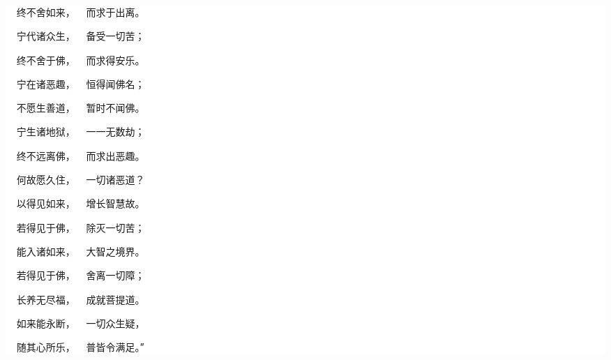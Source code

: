 &nbsp;&nbsp;&nbsp;&nbsp;终不舍如来，&nbsp;&nbsp;&nbsp;&nbsp;而求于出离。

&nbsp;&nbsp;&nbsp;&nbsp;宁代诸众生，&nbsp;&nbsp;&nbsp;&nbsp;备受一切苦；

&nbsp;&nbsp;&nbsp;&nbsp;终不舍于佛，&nbsp;&nbsp;&nbsp;&nbsp;而求得安乐。

&nbsp;&nbsp;&nbsp;&nbsp;宁在诸恶趣，&nbsp;&nbsp;&nbsp;&nbsp;恒得闻佛名；

&nbsp;&nbsp;&nbsp;&nbsp;不愿生善道，&nbsp;&nbsp;&nbsp;&nbsp;暂时不闻佛。

&nbsp;&nbsp;&nbsp;&nbsp;宁生诸地狱，&nbsp;&nbsp;&nbsp;&nbsp;一一无数劫；

&nbsp;&nbsp;&nbsp;&nbsp;终不远离佛，&nbsp;&nbsp;&nbsp;&nbsp;而求出恶趣。

&nbsp;&nbsp;&nbsp;&nbsp;何故愿久住，&nbsp;&nbsp;&nbsp;&nbsp;一切诸恶道？

&nbsp;&nbsp;&nbsp;&nbsp;以得见如来，&nbsp;&nbsp;&nbsp;&nbsp;增长智慧故。

&nbsp;&nbsp;&nbsp;&nbsp;若得见于佛，&nbsp;&nbsp;&nbsp;&nbsp;除灭一切苦；

&nbsp;&nbsp;&nbsp;&nbsp;能入诸如来，&nbsp;&nbsp;&nbsp;&nbsp;大智之境界。

&nbsp;&nbsp;&nbsp;&nbsp;若得见于佛，&nbsp;&nbsp;&nbsp;&nbsp;舍离一切障；

&nbsp;&nbsp;&nbsp;&nbsp;长养无尽福，&nbsp;&nbsp;&nbsp;&nbsp;成就菩提道。

&nbsp;&nbsp;&nbsp;&nbsp;如来能永断，&nbsp;&nbsp;&nbsp;&nbsp;一切众生疑，

&nbsp;&nbsp;&nbsp;&nbsp;随其心所乐，&nbsp;&nbsp;&nbsp;&nbsp;普皆令满足。”
